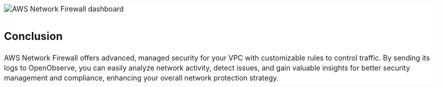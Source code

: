![AWS Network Firewall dashboard](/img/blog/aws_network_firewall/13.jpg)

## Conclusion
AWS Network Firewall offers advanced, managed security for your VPC with customizable rules to control traffic. By sending its logs to OpenObserve, you can easily analyze network activity, detect issues, and gain valuable insights for better security management and compliance, enhancing your overall network protection strategy.

